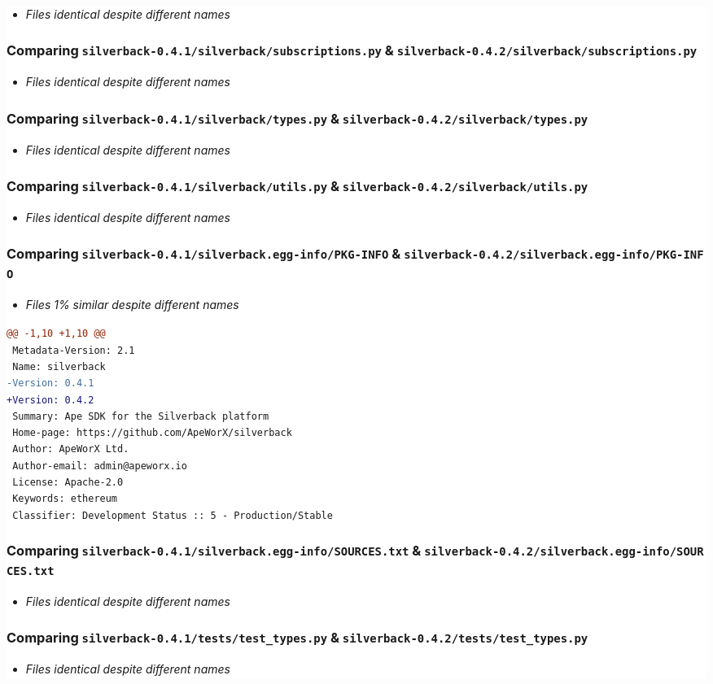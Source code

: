  * *Files identical despite different names*

### Comparing `silverback-0.4.1/silverback/subscriptions.py` & `silverback-0.4.2/silverback/subscriptions.py`

 * *Files identical despite different names*

### Comparing `silverback-0.4.1/silverback/types.py` & `silverback-0.4.2/silverback/types.py`

 * *Files identical despite different names*

### Comparing `silverback-0.4.1/silverback/utils.py` & `silverback-0.4.2/silverback/utils.py`

 * *Files identical despite different names*

### Comparing `silverback-0.4.1/silverback.egg-info/PKG-INFO` & `silverback-0.4.2/silverback.egg-info/PKG-INFO`

 * *Files 1% similar despite different names*

```diff
@@ -1,10 +1,10 @@
 Metadata-Version: 2.1
 Name: silverback
-Version: 0.4.1
+Version: 0.4.2
 Summary: Ape SDK for the Silverback platform
 Home-page: https://github.com/ApeWorX/silverback
 Author: ApeWorX Ltd.
 Author-email: admin@apeworx.io
 License: Apache-2.0
 Keywords: ethereum
 Classifier: Development Status :: 5 - Production/Stable
```

### Comparing `silverback-0.4.1/silverback.egg-info/SOURCES.txt` & `silverback-0.4.2/silverback.egg-info/SOURCES.txt`

 * *Files identical despite different names*

### Comparing `silverback-0.4.1/tests/test_types.py` & `silverback-0.4.2/tests/test_types.py`

 * *Files identical despite different names*

